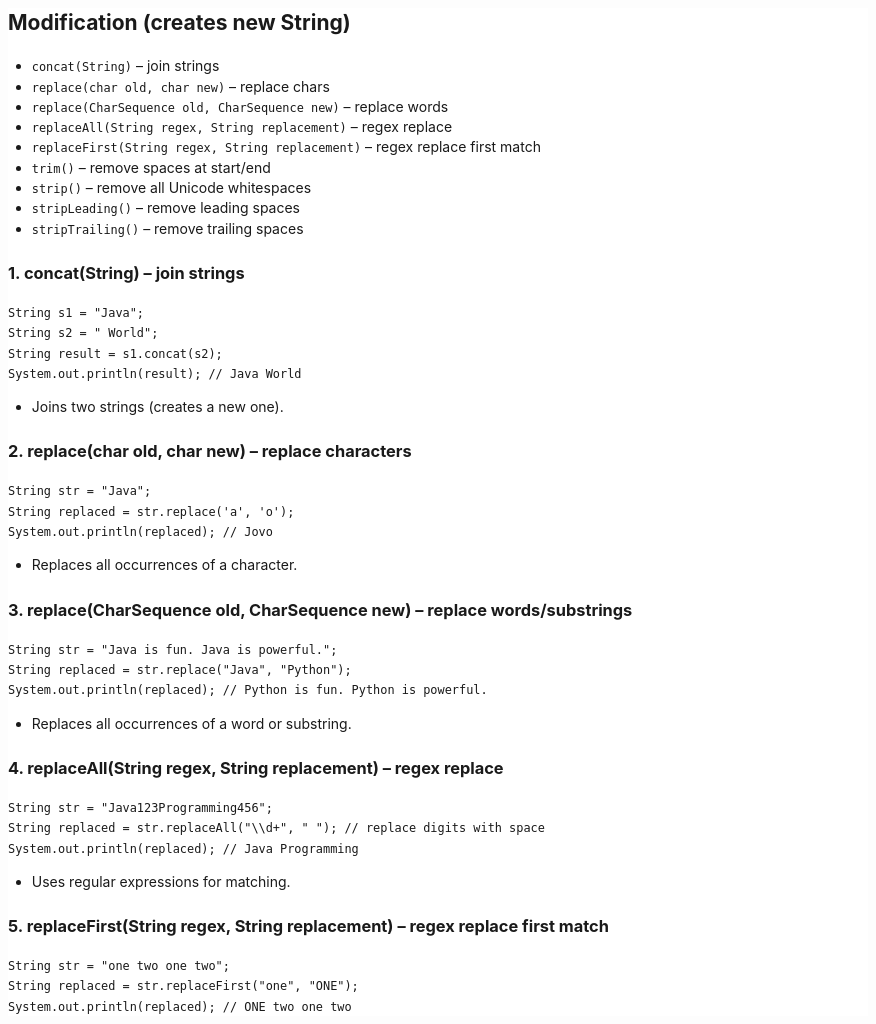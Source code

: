 ## Modification (creates new String)
- `concat(String)` – join strings  
- `replace(char old, char new)` – replace chars  
- `replace(CharSequence old, CharSequence new)` – replace words  
- `replaceAll(String regex, String replacement)` – regex replace  
- `replaceFirst(String regex, String replacement)` – regex replace first match  
- `trim()` – remove spaces at start/end  
- `strip()` – remove all Unicode whitespaces  
- `stripLeading()` – remove leading spaces  
- `stripTrailing()` – remove trailing spaces  

### 1. concat(String) – join strings
```
String s1 = "Java";
String s2 = " World";
String result = s1.concat(s2);
System.out.println(result); // Java World
```

+ Joins two strings (creates a new one).

### 2. replace(char old, char new) – replace characters
```
String str = "Java";
String replaced = str.replace('a', 'o');
System.out.println(replaced); // Jovo
```

+ Replaces all occurrences of a character.

### 3. replace(CharSequence old, CharSequence new) – replace words/substrings
```
String str = "Java is fun. Java is powerful.";
String replaced = str.replace("Java", "Python");
System.out.println(replaced); // Python is fun. Python is powerful.
```

+ Replaces all occurrences of a word or substring.

### 4. replaceAll(String regex, String replacement) – regex replace
```
String str = "Java123Programming456";
String replaced = str.replaceAll("\\d+", " "); // replace digits with space
System.out.println(replaced); // Java Programming
```

+ Uses regular expressions for matching.

### 5. replaceFirst(String regex, String replacement) – regex replace first match
```
String str = "one two one two";
String replaced = str.replaceFirst("one", "ONE");
System.out.println(replaced); // ONE two one two
```
